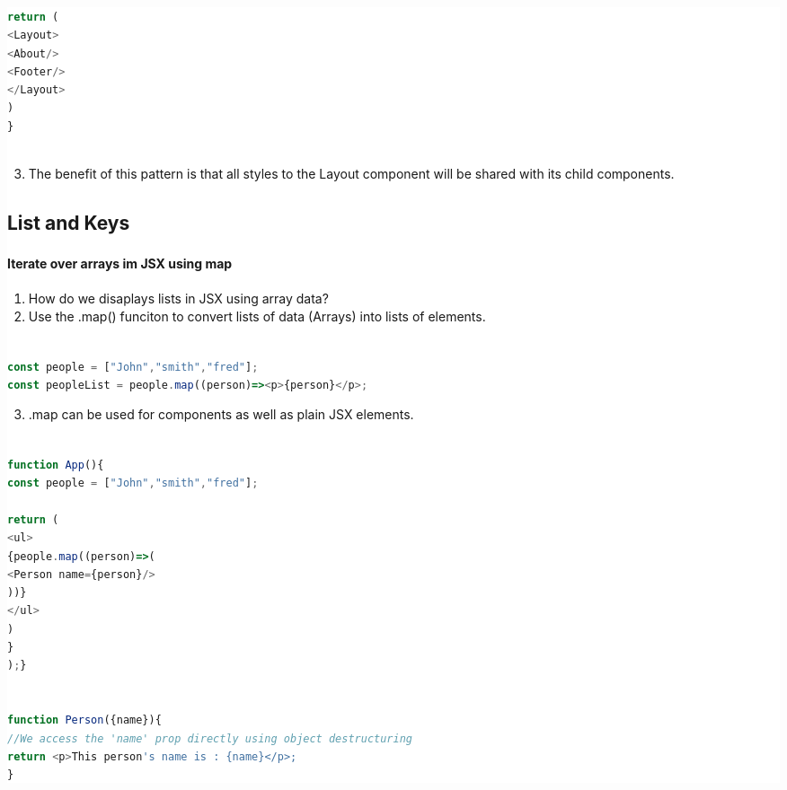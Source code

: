 ```javascript
return (
<Layout>
<About/>
<Footer/>
</Layout>
)
}



```

3. The benefit of this pattern is that all styles to the Layout component will be shared with its child components.

## List and Keys 

#### Iterate over arrays im JSX using map
1. How do we disaplays lists in JSX using array data?
2. Use the .map() funciton to convert lists of data (Arrays) into lists of elements.

```javascript

const people = ["John","smith","fred"];
const peopleList = people.map((person)=><p>{person}</p>;

```

3. .map can be used for components as well as plain JSX elements.

```javascript

function App(){
const people = ["John","smith","fred"];

return (
<ul>
{people.map((person)=>(
<Person name={person}/>
))}
</ul>
)
}
);}


function Person({name}){
//We access the 'name' prop directly using object destructuring
return <p>This person's name is : {name}</p>;
}
```

